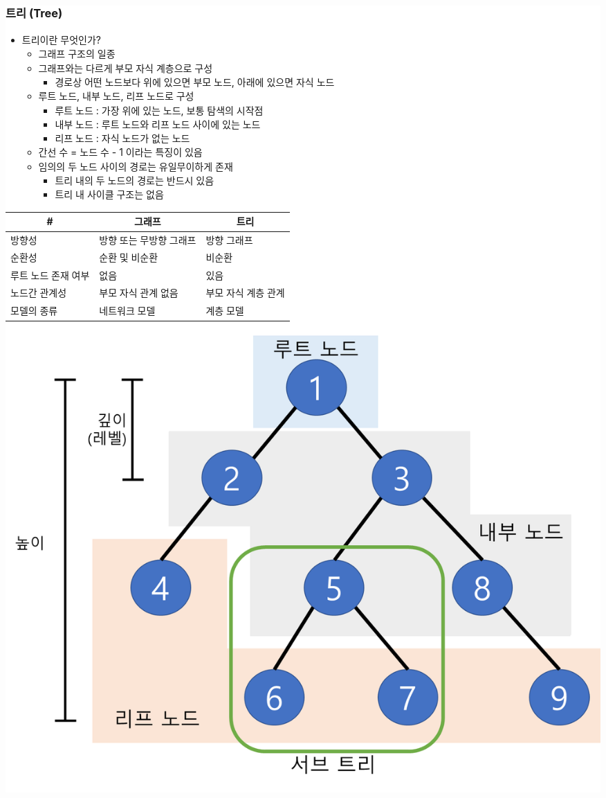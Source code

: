 



### 트리 (Tree)

- 트리이란 무엇인가?
  - 그래프 구조의 일종
  - 그래프와는 다르게 부모 자식 계층으로 구성
    - 경로상 어떤 노드보다 위에 있으면 부모 노드, 아래에 있으면 자식 노드
  - 루트 노드, 내부 노드, 리프 노드로 구성
    - 루트 노드 : 가장 위에 있는 노드, 보통 탐색의 시작점
    - 내부 노드 : 루트 노드와 리프 노드 사이에 있는 노드 
    - 리프 노드 : 자식 노드가 없는 노드
  - 간선 수 = 노드 수 - 1 이라는 특징이 있음
  - 임의의 두 노드 사이의 경로는 유일무이하게 존재
    - 트리 내의 두 노드의 경로는 반드시 있음
    - 트리 내 사이클 구조는 없음



| #                   | 그래프                  | 트리                |
| ------------------- | ----------------------- | ------------------- |
| 방향성              | 방향 또는 무방향 그래프 | 방향 그래프         |
| 순환성              | 순환 및 비순환          | 비순환              |
| 루트 노드 존재 여부 | 없음                    | 있음                |
| 노드간 관계성       | 부모 자식 관계 없음     | 부모 자식 계층 관계 |
| 모델의 종류         | 네트워크 모델           | 계층 모델           |

![image-20220807174742030](./image/tree.png)
